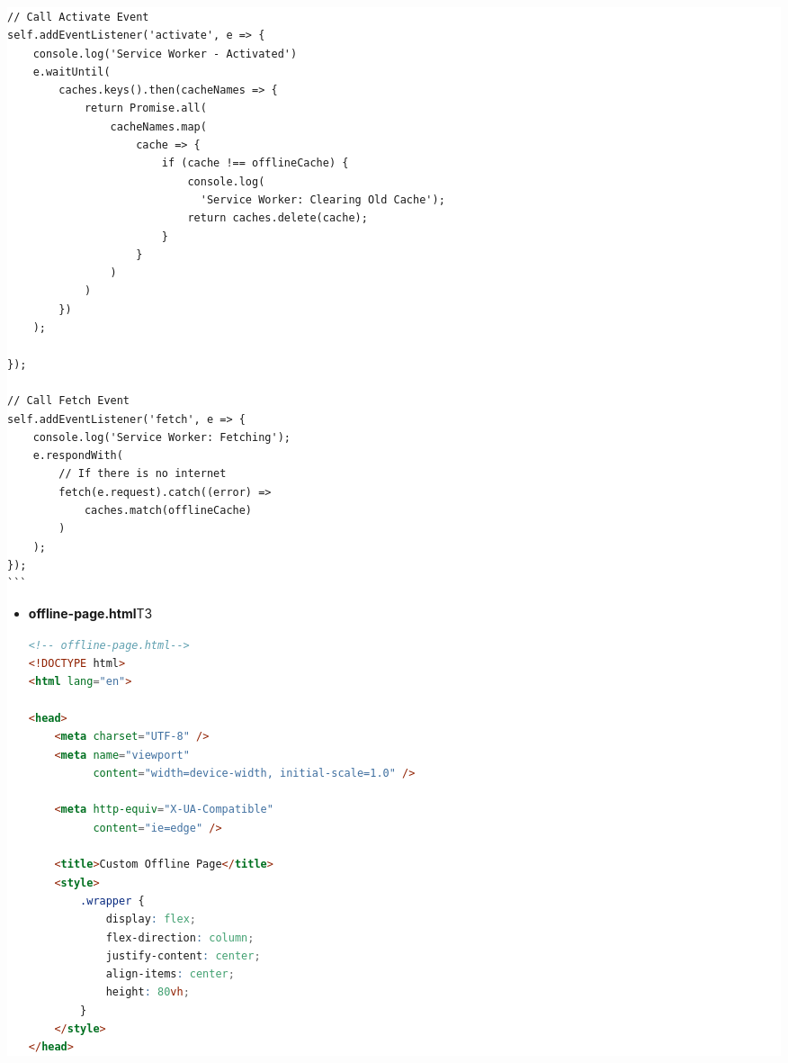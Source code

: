     // Call Activate Event
    self.addEventListener('activate', e => {
        console.log('Service Worker - Activated')
        e.waitUntil(
            caches.keys().then(cacheNames => {
                return Promise.all(
                    cacheNames.map(
                        cache => {
                            if (cache !== offlineCache) {
                                console.log(
                                  'Service Worker: Clearing Old Cache');
                                return caches.delete(cache);
                            }
                        }
                    )
                )
            })
        );

    });

    // Call Fetch Event 
    self.addEventListener('fetch', e => {
        console.log('Service Worker: Fetching');
        e.respondWith(
            // If there is no internet
            fetch(e.request).catch((error) =>
                caches.match(offlineCache)
            )
        );
    });
    ```

*   **offline-page.html**T3

    ```html
    <!-- offline-page.html-->
    <!DOCTYPE html>
    <html lang="en">

    <head>
        <meta charset="UTF-8" />
        <meta name="viewport" 
              content="width=device-width, initial-scale=1.0" />

        <meta http-equiv="X-UA-Compatible" 
              content="ie=edge" />

        <title>Custom Offline Page</title>
        <style>
            .wrapper {
                display: flex;
                flex-direction: column;
                justify-content: center;
                align-items: center;
                height: 80vh;
            }
        </style>
    </head>
